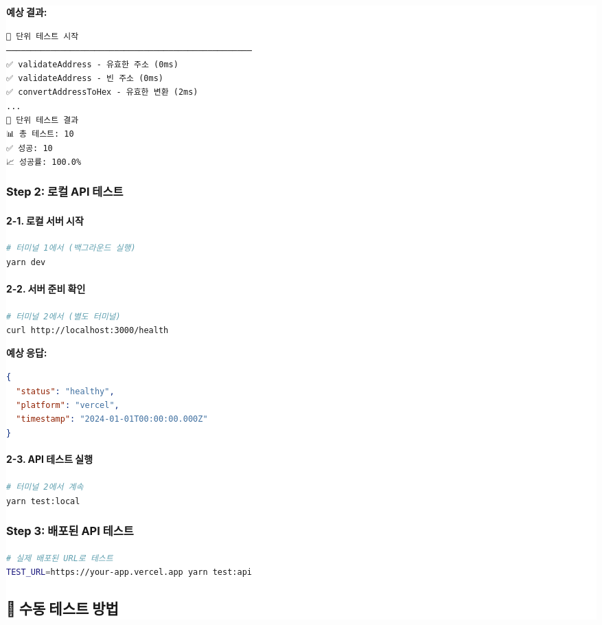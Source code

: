 **예상 결과:**

```
🧪 단위 테스트 시작
──────────────────────────────────────────────────
✅ validateAddress - 유효한 주소 (0ms)
✅ validateAddress - 빈 주소 (0ms)
✅ convertAddressToHex - 유효한 변환 (2ms)
...
🎯 단위 테스트 결과
📊 총 테스트: 10
✅ 성공: 10
📈 성공률: 100.0%
```

### Step 2: 로컬 API 테스트

#### 2-1. 로컬 서버 시작

```bash
# 터미널 1에서 (백그라운드 실행)
yarn dev
```

#### 2-2. 서버 준비 확인

```bash
# 터미널 2에서 (별도 터미널)
curl http://localhost:3000/health
```

**예상 응답:**

```json
{
  "status": "healthy",
  "platform": "vercel",
  "timestamp": "2024-01-01T00:00:00.000Z"
}
```

#### 2-3. API 테스트 실행

```bash
# 터미널 2에서 계속
yarn test:local
```

### Step 3: 배포된 API 테스트

```bash
# 실제 배포된 URL로 테스트
TEST_URL=https://your-app.vercel.app yarn test:api
```

## 🧪 수동 테스트 방법

